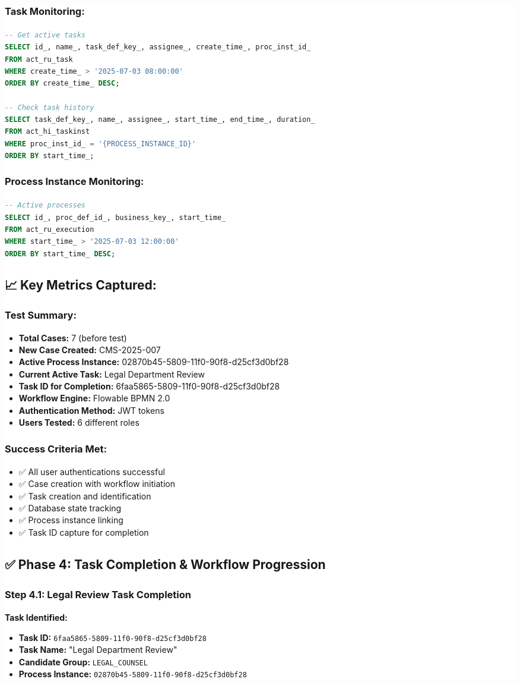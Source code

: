 ### Task Monitoring:
```sql
-- Get active tasks
SELECT id_, name_, task_def_key_, assignee_, create_time_, proc_inst_id_ 
FROM act_ru_task 
WHERE create_time_ > '2025-07-03 08:00:00' 
ORDER BY create_time_ DESC;

-- Check task history
SELECT task_def_key_, name_, assignee_, start_time_, end_time_, duration_
FROM act_hi_taskinst 
WHERE proc_inst_id_ = '{PROCESS_INSTANCE_ID}'
ORDER BY start_time_;
```

### Process Instance Monitoring:
```sql
-- Active processes
SELECT id_, proc_def_id_, business_key_, start_time_
FROM act_ru_execution 
WHERE start_time_ > '2025-07-03 12:00:00'
ORDER BY start_time_ DESC;
```

## 📈 Key Metrics Captured:

### Test Summary:
- **Total Cases:** 7 (before test)
- **New Case Created:** CMS-2025-007
- **Active Process Instance:** 02870b45-5809-11f0-90f8-d25cf3d0bf28
- **Current Active Task:** Legal Department Review
- **Task ID for Completion:** 6faa5865-5809-11f0-90f8-d25cf3d0bf28
- **Workflow Engine:** Flowable BPMN 2.0
- **Authentication Method:** JWT tokens
- **Users Tested:** 6 different roles

### Success Criteria Met:
- ✅ All user authentications successful
- ✅ Case creation with workflow initiation
- ✅ Task creation and identification
- ✅ Database state tracking
- ✅ Process instance linking
- ✅ Task ID capture for completion

## ✅ Phase 4: Task Completion & Workflow Progression

### Step 4.1: Legal Review Task Completion

**Task Identified:**
- **Task ID:** `6faa5865-5809-11f0-90f8-d25cf3d0bf28`
- **Task Name:** "Legal Department Review"
- **Candidate Group:** `LEGAL_COUNSEL`
- **Process Instance:** `02870b45-5809-11f0-90f8-d25cf3d0bf28`
